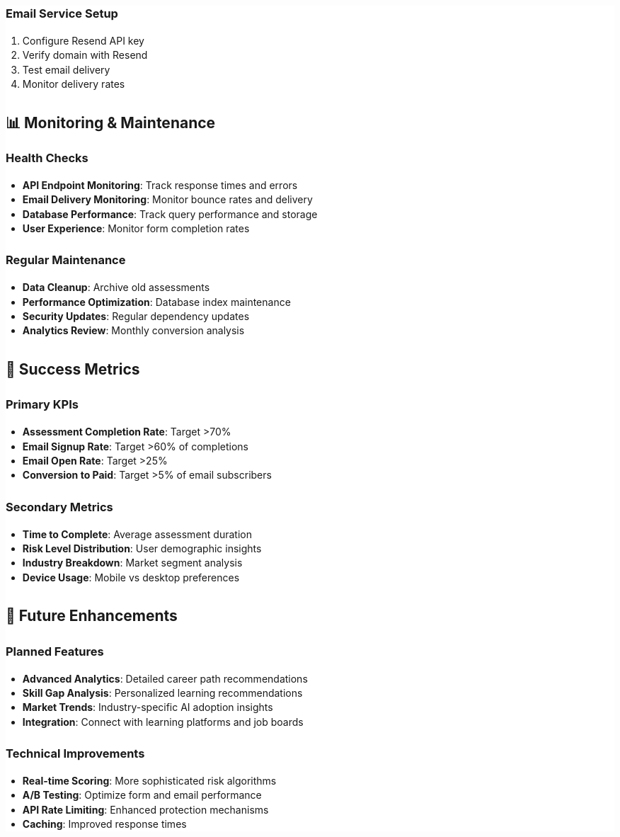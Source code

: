 ### **Email Service Setup**
1. Configure Resend API key
2. Verify domain with Resend
3. Test email delivery
4. Monitor delivery rates

## 📊 Monitoring & Maintenance

### **Health Checks**
- **API Endpoint Monitoring**: Track response times and errors
- **Email Delivery Monitoring**: Monitor bounce rates and delivery
- **Database Performance**: Track query performance and storage
- **User Experience**: Monitor form completion rates

### **Regular Maintenance**
- **Data Cleanup**: Archive old assessments
- **Performance Optimization**: Database index maintenance
- **Security Updates**: Regular dependency updates
- **Analytics Review**: Monthly conversion analysis

## 🎯 Success Metrics

### **Primary KPIs**
- **Assessment Completion Rate**: Target >70%
- **Email Signup Rate**: Target >60% of completions
- **Email Open Rate**: Target >25%
- **Conversion to Paid**: Target >5% of email subscribers

### **Secondary Metrics**
- **Time to Complete**: Average assessment duration
- **Risk Level Distribution**: User demographic insights
- **Industry Breakdown**: Market segment analysis
- **Device Usage**: Mobile vs desktop preferences

## 🔄 Future Enhancements

### **Planned Features**
- **Advanced Analytics**: Detailed career path recommendations
- **Skill Gap Analysis**: Personalized learning recommendations
- **Market Trends**: Industry-specific AI adoption insights
- **Integration**: Connect with learning platforms and job boards

### **Technical Improvements**
- **Real-time Scoring**: More sophisticated risk algorithms
- **A/B Testing**: Optimize form and email performance
- **API Rate Limiting**: Enhanced protection mechanisms
- **Caching**: Improved response times
